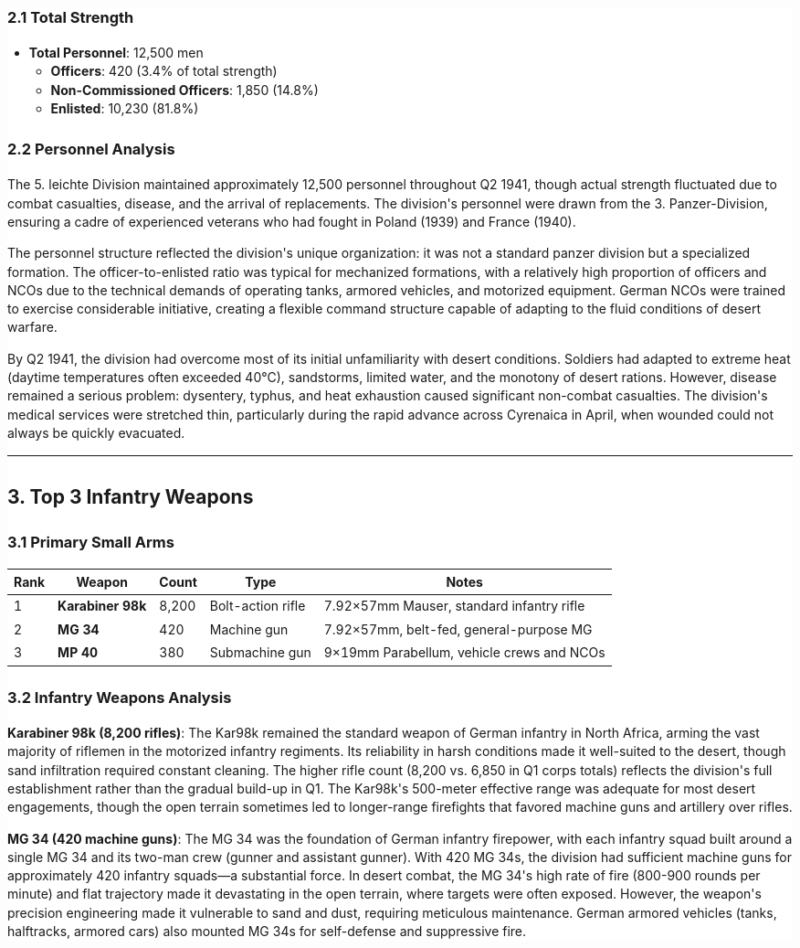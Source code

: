 ### 2.1 Total Strength
- **Total Personnel**: 12,500 men
  - **Officers**: 420 (3.4% of total strength)
  - **Non-Commissioned Officers**: 1,850 (14.8%)
  - **Enlisted**: 10,230 (81.8%)

### 2.2 Personnel Analysis
The 5. leichte Division maintained approximately 12,500 personnel throughout Q2 1941, though actual strength fluctuated due to combat casualties, disease, and the arrival of replacements. The division's personnel were drawn from the 3. Panzer-Division, ensuring a cadre of experienced veterans who had fought in Poland (1939) and France (1940).

The personnel structure reflected the division's unique organization: it was not a standard panzer division but a specialized formation. The officer-to-enlisted ratio was typical for mechanized formations, with a relatively high proportion of officers and NCOs due to the technical demands of operating tanks, armored vehicles, and motorized equipment. German NCOs were trained to exercise considerable initiative, creating a flexible command structure capable of adapting to the fluid conditions of desert warfare.

By Q2 1941, the division had overcome most of its initial unfamiliarity with desert conditions. Soldiers had adapted to extreme heat (daytime temperatures often exceeded 40°C), sandstorms, limited water, and the monotony of desert rations. However, disease remained a serious problem: dysentery, typhus, and heat exhaustion caused significant non-combat casualties. The division's medical services were stretched thin, particularly during the rapid advance across Cyrenaica in April, when wounded could not always be quickly evacuated.

---

## 3. Top 3 Infantry Weapons

### 3.1 Primary Small Arms

| Rank | Weapon | Count | Type | Notes |
|------|--------|-------|------|-------|
| 1 | **Karabiner 98k** | 8,200 | Bolt-action rifle | 7.92×57mm Mauser, standard infantry rifle |
| 2 | **MG 34** | 420 | Machine gun | 7.92×57mm, belt-fed, general-purpose MG |
| 3 | **MP 40** | 380 | Submachine gun | 9×19mm Parabellum, vehicle crews and NCOs |

### 3.2 Infantry Weapons Analysis

**Karabiner 98k (8,200 rifles)**: The Kar98k remained the standard weapon of German infantry in North Africa, arming the vast majority of riflemen in the motorized infantry regiments. Its reliability in harsh conditions made it well-suited to the desert, though sand infiltration required constant cleaning. The higher rifle count (8,200 vs. 6,850 in Q1 corps totals) reflects the division's full establishment rather than the gradual build-up in Q1. The Kar98k's 500-meter effective range was adequate for most desert engagements, though the open terrain sometimes led to longer-range firefights that favored machine guns and artillery over rifles.

**MG 34 (420 machine guns)**: The MG 34 was the foundation of German infantry firepower, with each infantry squad built around a single MG 34 and its two-man crew (gunner and assistant gunner). With 420 MG 34s, the division had sufficient machine guns for approximately 420 infantry squads—a substantial force. In desert combat, the MG 34's high rate of fire (800-900 rounds per minute) and flat trajectory made it devastating in the open terrain, where targets were often exposed. However, the weapon's precision engineering made it vulnerable to sand and dust, requiring meticulous maintenance. German armored vehicles (tanks, halftracks, armored cars) also mounted MG 34s for self-defense and suppressive fire.
